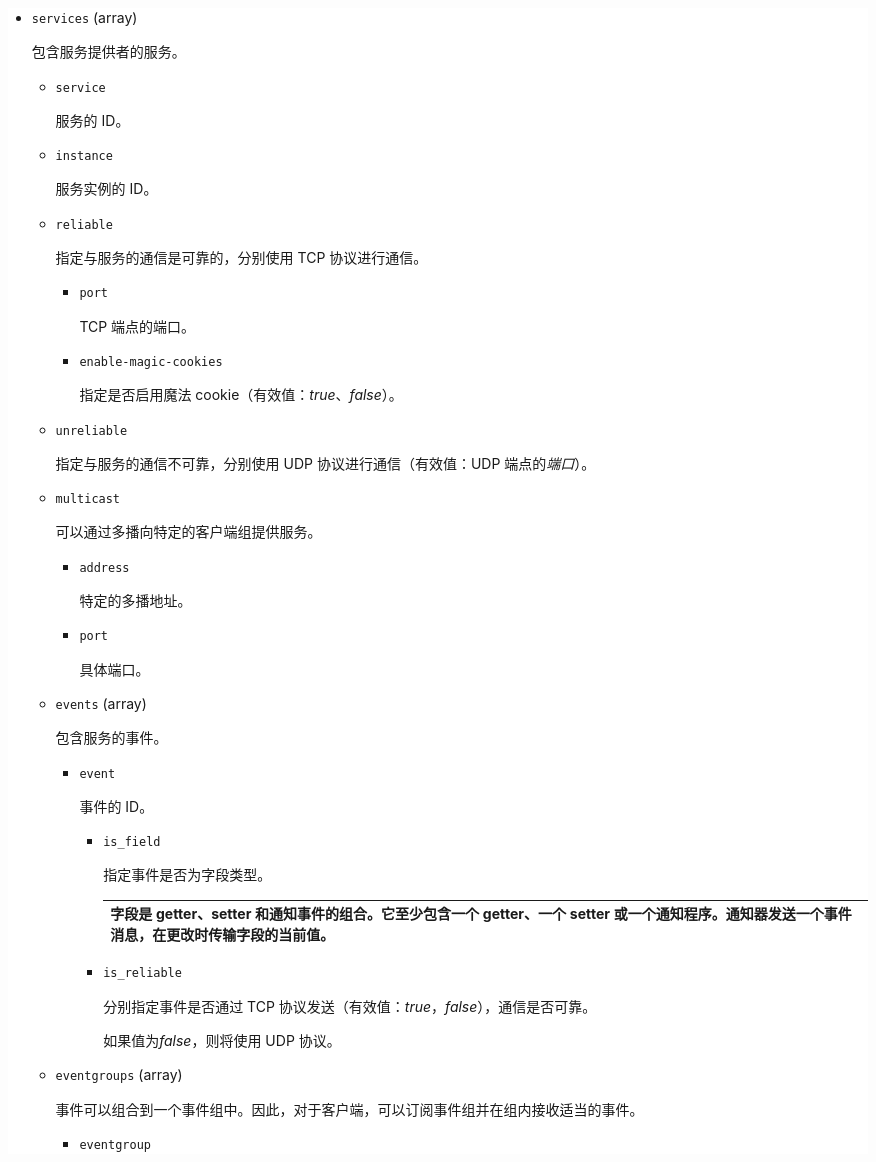   - `services` (array)

    包含服务提供者的服务。

    - `service`

      服务的 ID。

    - `instance`

      服务实例的 ID。

    - `reliable`

      指定与服务的通信是可靠的，分别使用 TCP 协议进行通信。

      - `port`

        TCP 端点的端口。

      - `enable-magic-cookies`

        指定是否启用魔法 cookie（有效值：*true*、*false*）。

    - `unreliable`

      指定与服务的通信不可靠，分别使用 UDP 协议进行通信（有效值：UDP 端点的*端口*）。

    - `multicast`

      可以通过多播向特定的客户端组提供服务。

      - `address`

        特定的多播地址。

      - `port`

        具体端口。

    - `events` (array)

      包含服务的事件。

      - `event`

        事件的 ID。

        - `is_field`

          指定事件是否为字段类型。

          | 字段是 getter、setter 和通知事件的组合。它至少包含一个 getter、一个 setter 或一个通知程序。通知器发送一个事件消息，在更改时传输字段的当前值。 |
          | ------------------------------------------------------------ |

        - `is_reliable`

          分别指定事件是否通过 TCP 协议发送（有效值：*true*，*false*），通信是否可靠。

          如果值为*false*，则将使用 UDP 协议。

    - `eventgroups` (array)

      事件可以组合到一个事件组中。因此，对于客户端，可以订阅事件组并在组内接收适当的事件。

      - `eventgroup`
